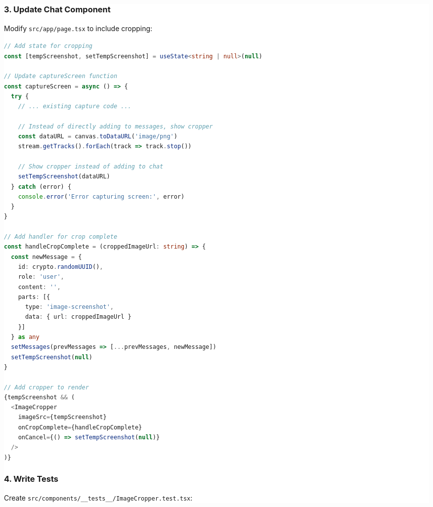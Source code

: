 ### 3. **Update Chat Component**

Modify `src/app/page.tsx` to include cropping:

```typescript
// Add state for cropping
const [tempScreenshot, setTempScreenshot] = useState<string | null>(null)

// Update captureScreen function
const captureScreen = async () => {
  try {
    // ... existing capture code ...
    
    // Instead of directly adding to messages, show cropper
    const dataURL = canvas.toDataURL('image/png')
    stream.getTracks().forEach(track => track.stop())
    
    // Show cropper instead of adding to chat
    setTempScreenshot(dataURL)
  } catch (error) {
    console.error('Error capturing screen:', error)
  }
}

// Add handler for crop complete
const handleCropComplete = (croppedImageUrl: string) => {
  const newMessage = {
    id: crypto.randomUUID(),
    role: 'user',
    content: '',
    parts: [{
      type: 'image-screenshot',
      data: { url: croppedImageUrl }
    }]
  } as any
  setMessages(prevMessages => [...prevMessages, newMessage])
  setTempScreenshot(null)
}

// Add cropper to render
{tempScreenshot && (
  <ImageCropper
    imageSrc={tempScreenshot}
    onCropComplete={handleCropComplete}
    onCancel={() => setTempScreenshot(null)}
  />
)}
```

### 4. **Write Tests**

Create `src/components/__tests__/ImageCropper.test.tsx`:

